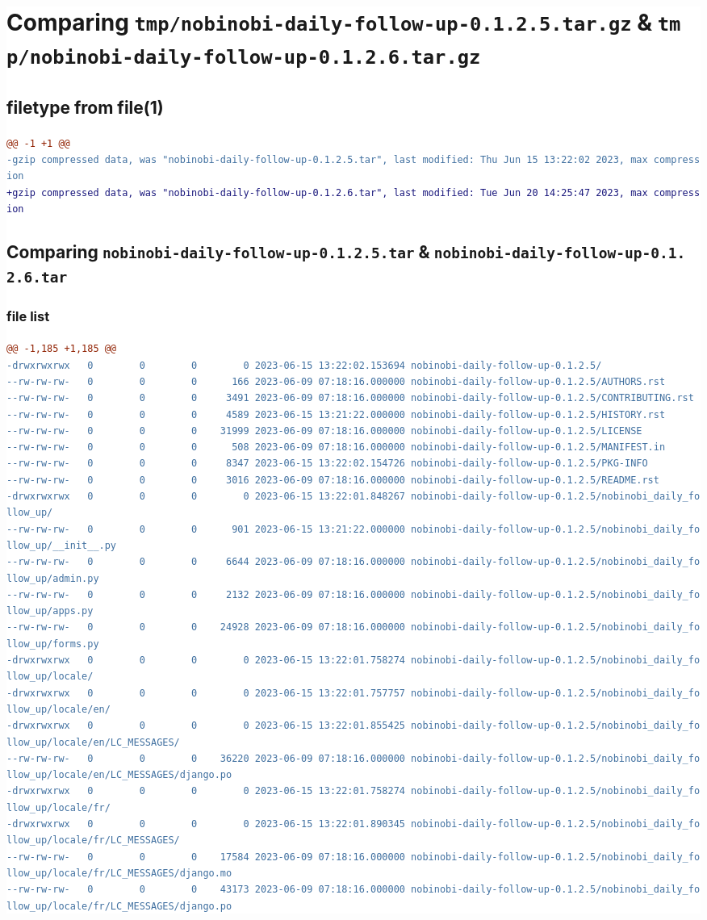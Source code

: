 # Comparing `tmp/nobinobi-daily-follow-up-0.1.2.5.tar.gz` & `tmp/nobinobi-daily-follow-up-0.1.2.6.tar.gz`

## filetype from file(1)

```diff
@@ -1 +1 @@
-gzip compressed data, was "nobinobi-daily-follow-up-0.1.2.5.tar", last modified: Thu Jun 15 13:22:02 2023, max compression
+gzip compressed data, was "nobinobi-daily-follow-up-0.1.2.6.tar", last modified: Tue Jun 20 14:25:47 2023, max compression
```

## Comparing `nobinobi-daily-follow-up-0.1.2.5.tar` & `nobinobi-daily-follow-up-0.1.2.6.tar`

### file list

```diff
@@ -1,185 +1,185 @@
-drwxrwxrwx   0        0        0        0 2023-06-15 13:22:02.153694 nobinobi-daily-follow-up-0.1.2.5/
--rw-rw-rw-   0        0        0      166 2023-06-09 07:18:16.000000 nobinobi-daily-follow-up-0.1.2.5/AUTHORS.rst
--rw-rw-rw-   0        0        0     3491 2023-06-09 07:18:16.000000 nobinobi-daily-follow-up-0.1.2.5/CONTRIBUTING.rst
--rw-rw-rw-   0        0        0     4589 2023-06-15 13:21:22.000000 nobinobi-daily-follow-up-0.1.2.5/HISTORY.rst
--rw-rw-rw-   0        0        0    31999 2023-06-09 07:18:16.000000 nobinobi-daily-follow-up-0.1.2.5/LICENSE
--rw-rw-rw-   0        0        0      508 2023-06-09 07:18:16.000000 nobinobi-daily-follow-up-0.1.2.5/MANIFEST.in
--rw-rw-rw-   0        0        0     8347 2023-06-15 13:22:02.154726 nobinobi-daily-follow-up-0.1.2.5/PKG-INFO
--rw-rw-rw-   0        0        0     3016 2023-06-09 07:18:16.000000 nobinobi-daily-follow-up-0.1.2.5/README.rst
-drwxrwxrwx   0        0        0        0 2023-06-15 13:22:01.848267 nobinobi-daily-follow-up-0.1.2.5/nobinobi_daily_follow_up/
--rw-rw-rw-   0        0        0      901 2023-06-15 13:21:22.000000 nobinobi-daily-follow-up-0.1.2.5/nobinobi_daily_follow_up/__init__.py
--rw-rw-rw-   0        0        0     6644 2023-06-09 07:18:16.000000 nobinobi-daily-follow-up-0.1.2.5/nobinobi_daily_follow_up/admin.py
--rw-rw-rw-   0        0        0     2132 2023-06-09 07:18:16.000000 nobinobi-daily-follow-up-0.1.2.5/nobinobi_daily_follow_up/apps.py
--rw-rw-rw-   0        0        0    24928 2023-06-09 07:18:16.000000 nobinobi-daily-follow-up-0.1.2.5/nobinobi_daily_follow_up/forms.py
-drwxrwxrwx   0        0        0        0 2023-06-15 13:22:01.758274 nobinobi-daily-follow-up-0.1.2.5/nobinobi_daily_follow_up/locale/
-drwxrwxrwx   0        0        0        0 2023-06-15 13:22:01.757757 nobinobi-daily-follow-up-0.1.2.5/nobinobi_daily_follow_up/locale/en/
-drwxrwxrwx   0        0        0        0 2023-06-15 13:22:01.855425 nobinobi-daily-follow-up-0.1.2.5/nobinobi_daily_follow_up/locale/en/LC_MESSAGES/
--rw-rw-rw-   0        0        0    36220 2023-06-09 07:18:16.000000 nobinobi-daily-follow-up-0.1.2.5/nobinobi_daily_follow_up/locale/en/LC_MESSAGES/django.po
-drwxrwxrwx   0        0        0        0 2023-06-15 13:22:01.758274 nobinobi-daily-follow-up-0.1.2.5/nobinobi_daily_follow_up/locale/fr/
-drwxrwxrwx   0        0        0        0 2023-06-15 13:22:01.890345 nobinobi-daily-follow-up-0.1.2.5/nobinobi_daily_follow_up/locale/fr/LC_MESSAGES/
--rw-rw-rw-   0        0        0    17584 2023-06-09 07:18:16.000000 nobinobi-daily-follow-up-0.1.2.5/nobinobi_daily_follow_up/locale/fr/LC_MESSAGES/django.mo
--rw-rw-rw-   0        0        0    43173 2023-06-09 07:18:16.000000 nobinobi-daily-follow-up-0.1.2.5/nobinobi_daily_follow_up/locale/fr/LC_MESSAGES/django.po
```